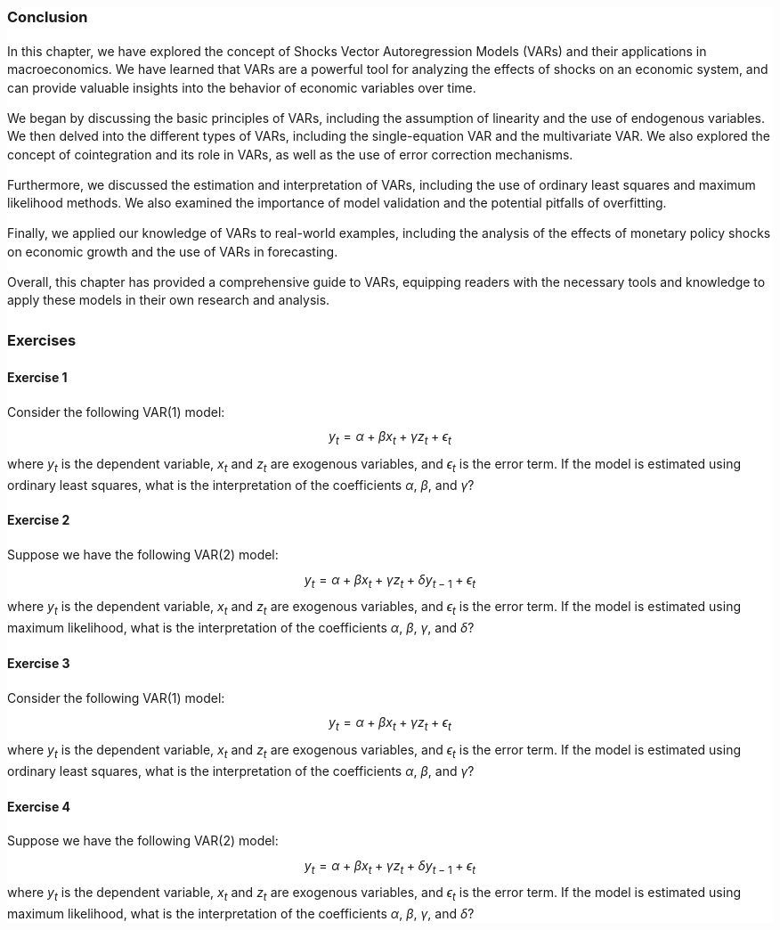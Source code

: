 
### Conclusion
In this chapter, we have explored the concept of Shocks Vector Autoregression Models (VARs) and their applications in macroeconomics. We have learned that VARs are a powerful tool for analyzing the effects of shocks on an economic system, and can provide valuable insights into the behavior of economic variables over time.

We began by discussing the basic principles of VARs, including the assumption of linearity and the use of endogenous variables. We then delved into the different types of VARs, including the single-equation VAR and the multivariate VAR. We also explored the concept of cointegration and its role in VARs, as well as the use of error correction mechanisms.

Furthermore, we discussed the estimation and interpretation of VARs, including the use of ordinary least squares and maximum likelihood methods. We also examined the importance of model validation and the potential pitfalls of overfitting.

Finally, we applied our knowledge of VARs to real-world examples, including the analysis of the effects of monetary policy shocks on economic growth and the use of VARs in forecasting.

Overall, this chapter has provided a comprehensive guide to VARs, equipping readers with the necessary tools and knowledge to apply these models in their own research and analysis.

### Exercises
#### Exercise 1
Consider the following VAR(1) model:
$$
y_t = \alpha + \beta x_t + \gamma z_t + \epsilon_t
$$
where $y_t$ is the dependent variable, $x_t$ and $z_t$ are exogenous variables, and $\epsilon_t$ is the error term. If the model is estimated using ordinary least squares, what is the interpretation of the coefficients $\alpha$, $\beta$, and $\gamma$?

#### Exercise 2
Suppose we have the following VAR(2) model:
$$
y_t = \alpha + \beta x_t + \gamma z_t + \delta y_{t-1} + \epsilon_t
$$
where $y_t$ is the dependent variable, $x_t$ and $z_t$ are exogenous variables, and $\epsilon_t$ is the error term. If the model is estimated using maximum likelihood, what is the interpretation of the coefficients $\alpha$, $\beta$, $\gamma$, and $\delta$?

#### Exercise 3
Consider the following VAR(1) model:
$$
y_t = \alpha + \beta x_t + \gamma z_t + \epsilon_t
$$
where $y_t$ is the dependent variable, $x_t$ and $z_t$ are exogenous variables, and $\epsilon_t$ is the error term. If the model is estimated using ordinary least squares, what is the interpretation of the coefficients $\alpha$, $\beta$, and $\gamma$?

#### Exercise 4
Suppose we have the following VAR(2) model:
$$
y_t = \alpha + \beta x_t + \gamma z_t + \delta y_{t-1} + \epsilon_t
$$
where $y_t$ is the dependent variable, $x_t$ and $z_t$ are exogenous variables, and $\epsilon_t$ is the error term. If the model is estimated using maximum likelihood, what is the interpretation of the coefficients $\alpha$, $\beta$, $\gamma$, and $\delta$?
